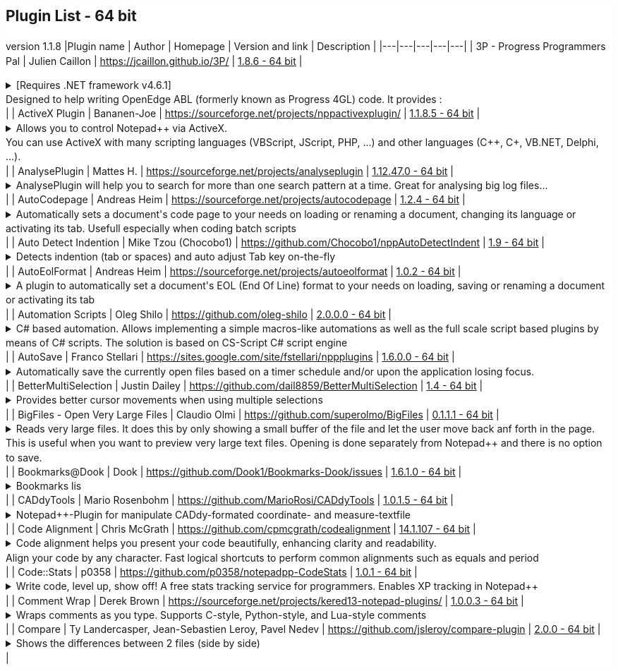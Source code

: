## Plugin List - 64 bit
version 1.1.8
|Plugin name | Author | Homepage | Version and link | Description |
|---|---|---|---|---|
| 3P - Progress Programmers Pal | Julien Caillon | https://jcaillon.github.io/3P/ | [1.8.6 - 64 bit](https://github.com/jcaillon/3P/releases/download/v1.8.6/3P_x64.zip) |  <details><summary> [Requires .NET framework v4.6.1]<br>Designed to help writing OpenEdge ABL (formerly known as Progress 4GL) code. It provides : </summary></details> |
| ActiveX Plugin | Bananen-Joe | https://sourceforge.net/projects/nppactivexplugin/ | [1.1.8.5 - 64 bit](https://sourceforge.net/projects/nppactivexplugin/files/bin/ActiveX_x64_1_1_8_5.zip) |  <details><summary> Allows you to control Notepad++ via ActiveX.<br>You can use ActiveX with many scripting languages (VBScript, JScript, PHP, ...) and other languages (C++, C+, VB.NET, Delphi, ...). </summary></details> |
| AnalysePlugin | Mattes H. | https://sourceforge.net/projects/analyseplugin | [1.12.47.0 - 64 bit](https://sourceforge.net/projects/analyseplugin/files/binaries/v01.12-R47/AnalysePlugin-v1.12-R47-x64.zip) |  <details><summary> AnalysePlugin will help you to search for more than one search pattern at a time. Great for analysing big log files... </summary></details> |
| AutoCodepage | Andreas Heim | https://sourceforge.net/projects/autocodepage | [1.2.4 - 64 bit](https://sourceforge.net/projects/autocodepage/files/v1.2.4/plugin/x64/AutoCodepage_v1.2.4_x64.zip) |  <details><summary> Automatically sets a document's code page to your needs on loading or renaming a document, changing its language or activating its tab. Usefull especially when coding batch scripts </summary></details> |
| Auto Detect Indention | Mike Tzou (Chocobo1) | https://github.com/Chocobo1/nppAutoDetectIndent | [1.9 - 64 bit](https://github.com/Chocobo1/nppAutoDetectIndent/releases/download/1.9/x64.zip) |  <details><summary> Detects indention (tab or spaces) and auto adjust Tab key on-the-fly </summary></details> |
| AutoEolFormat | Andreas Heim | https://sourceforge.net/projects/autoeolformat | [1.0.2 - 64 bit](https://sourceforge.net/projects/autoeolformat/files/v1.0.2/plugin/x64/AutoEolFormat_v1.0.2_x64.zip) |  <details><summary> A plugin to automatically set a document's EOL (End Of Line) format to your needs on loading, saving or renaming a document or activating its tab </summary></details> |
| Automation Scripts | Oleg Shilo | https://github.com/oleg-shilo | [2.0.0.0 - 64 bit](https://github.com/oleg-shilo/scripts.npp/releases/download/v2.0.0.0/NppScripts.x64.zip) |  <details><summary> C# based automation. Allows implementing a simple macros-like automations as well as the full scale script based plugins by means of C# scripts. The solution is based on CS-Script C# script engine </summary></details> |
| AutoSave | Franco Stellari | https://sites.google.com/site/fstellari/nppplugins | [1.6.0.0 - 64 bit](https://sites.google.com/site/fstellari/nppplugins/AutoSave_dll_1v60_x64.zip) |  <details><summary> Automatically save the currently open files based on a timer schedule and/or upon the application losing focus. </summary></details> |
| BetterMultiSelection | Justin Dailey | https://github.com/dail8859/BetterMultiSelection | [1.4 - 64 bit](https://github.com/dail8859/BetterMultiSelection/releases/download/v1.4/BetterMultiSelection_v1.4_x64.zip) |  <details><summary> Provides better cursor movements when using multiple selections </summary></details> |
| BigFiles - Open Very Large Files | Claudio Olmi | https://github.com/superolmo/BigFiles | [0.1.1.1 - 64 bit](https://github.com/superolmo/BigFiles/releases/download/0.1.1.1.x64/BigFiles.zip) |  <details><summary> Reads very large files. It does this by only showing a small buffer of the file and let the user move back anf forth in the page.<br>This is useful when you want to preview very large text files. Opening is done separately from Notepad++ and there is no option to save. </summary></details> |
| Bookmarks@Dook | Dook | https://github.com/Dook1/Bookmarks-Dook/issues | [1.6.1.0 - 64 bit](https://github.com/Dook1/Bookmarks-Dook/releases/download/1.6.1-64b/BookmarksDook.64.1.6.1.zip) |  <details><summary> Bookmarks lis </summary></details> |
| CADdyTools | Mario Rosenbohm | https://github.com/MarioRosi/CADdyTools | [1.0.1.5 - 64 bit](https://github.com/MarioRosi/CADdyTools/releases/download/1.0.1.5/CADdyTools_v1015_x64.zip) |  <details><summary> Notepad++-Plugin for manipulate CADdy-formated coordinate- and measure-textfile </summary></details> |
| Code Alignment | Chris McGrath | https://github.com/cpmcgrath/codealignment | [14.1.107 - 64 bit](https://github.com/cpmcgrath/codealignment/releases/download/v14.1/CodeAlignmentNpp_v14.1_x64.zip) |  <details><summary> Code alignment helps you present your code beautifully, enhancing clarity and readability.<br>Align your code by any character. Fast logical shortcuts to perform common alignments such as equals and period </summary></details> |
| Code::Stats | p0358 | https://github.com/p0358/notepadpp-CodeStats | [1.0.1 - 64 bit](https://github.com/p0358/notepadpp-CodeStats/releases/download/v1.0.1/notepadpp-CodeStats_x64.zip) |  <details><summary> Write code, level up, show off! A free stats tracking service for programmers. Enables XP tracking in Notepad++ </summary></details> |
| Comment Wrap | Derek Brown | https://sourceforge.net/projects/kered13-notepad-plugins/ | [1.0.0.3 - 64 bit](https://sourceforge.net/projects/kered13-notepad-plugins/files/Comment%20Wrap%20x64%20v1.0.0.3.zip) |  <details><summary> Wraps comments as you type. Supports C-style, Python-style, and Lua-style comments </summary></details> |
| Compare | Ty Landercasper, Jean-Sebastien Leroy, Pavel Nedev | https://github.com/jsleroy/compare-plugin | [2.0.0 - 64 bit](https://github.com/pnedev/compare-plugin/releases/download/v2.0.0_npp7.7/ComparePlugin_v2.0.0_npp7.7_X64.zip) |  <details><summary> Shows the differences between 2 files (side by side) </summary></details> |
